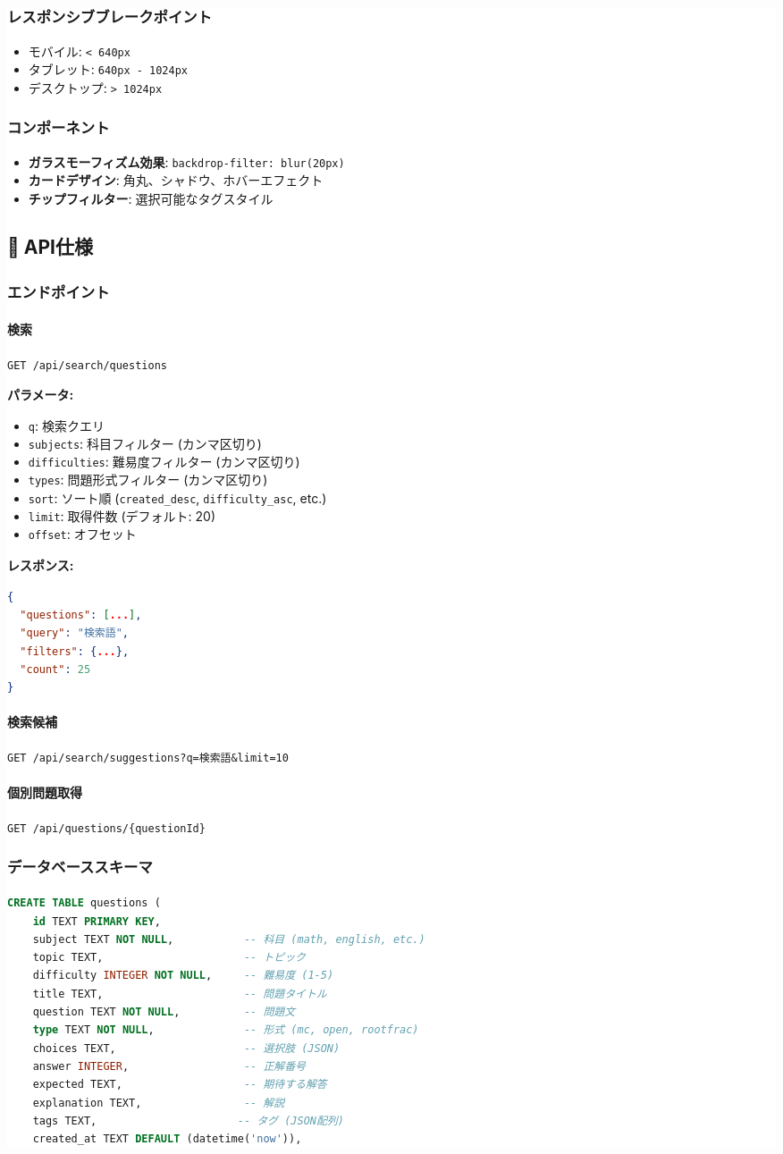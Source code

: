 ### レスポンシブブレークポイント
- モバイル: `< 640px`
- タブレット: `640px - 1024px`
- デスクトップ: `> 1024px`

### コンポーネント
- **ガラスモーフィズム効果**: `backdrop-filter: blur(20px)`
- **カードデザイン**: 角丸、シャドウ、ホバーエフェクト
- **チップフィルター**: 選択可能なタグスタイル

## 🔧 API仕様

### エンドポイント

#### 検索
```
GET /api/search/questions
```

**パラメータ:**
- `q`: 検索クエリ
- `subjects`: 科目フィルター (カンマ区切り)
- `difficulties`: 難易度フィルター (カンマ区切り)
- `types`: 問題形式フィルター (カンマ区切り)
- `sort`: ソート順 (`created_desc`, `difficulty_asc`, etc.)
- `limit`: 取得件数 (デフォルト: 20)
- `offset`: オフセット

**レスポンス:**
```json
{
  "questions": [...],
  "query": "検索語",
  "filters": {...},
  "count": 25
}
```

#### 検索候補
```
GET /api/search/suggestions?q=検索語&limit=10
```

#### 個別問題取得
```
GET /api/questions/{questionId}
```

### データベーススキーマ

```sql
CREATE TABLE questions (
    id TEXT PRIMARY KEY,
    subject TEXT NOT NULL,           -- 科目 (math, english, etc.)
    topic TEXT,                      -- トピック
    difficulty INTEGER NOT NULL,     -- 難易度 (1-5)
    title TEXT,                      -- 問題タイトル
    question TEXT NOT NULL,          -- 問題文
    type TEXT NOT NULL,              -- 形式 (mc, open, rootfrac)
    choices TEXT,                    -- 選択肢 (JSON)
    answer INTEGER,                  -- 正解番号
    expected TEXT,                   -- 期待する解答
    explanation TEXT,                -- 解説
    tags TEXT,                      -- タグ (JSON配列)
    created_at TEXT DEFAULT (datetime('now')),
```